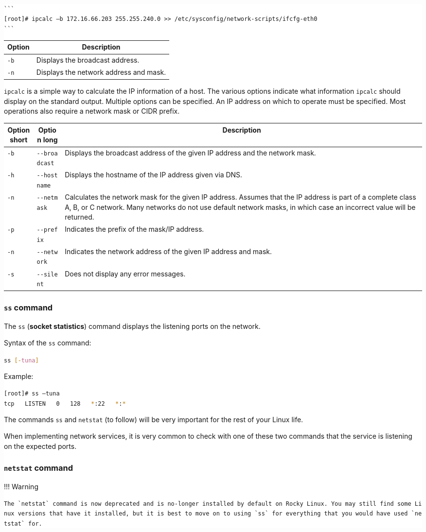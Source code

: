     ```
    [root]# ipcalc –b 172.16.66.203 255.255.240.0 >> /etc/sysconfig/network-scripts/ifcfg-eth0
    ```

|  Option  |  Description                           |
|----------|----------------------------------------|
|  `-b`    | Displays the broadcast address.        |
|  `-n`    | Displays the network address and mask. |

`ipcalc` is a simple way to calculate the IP information of a host. The various options indicate what information `ipcalc` should display on the standard output. Multiple options can be specified. An IP address on which to operate must be specified. Most operations also require a network mask or CIDR prefix.

| Option short | Option long | Description                                                                  |
|---------------|---------------|------------------------------------------------------------------------------|
| `-b`          | `--broadcast` | Displays the broadcast address of the given IP address and the network mask. |
| `-h`          | `--hostname`  | Displays the hostname of the IP address given via DNS.                       |
| `-n`          | `--netmask`   | Calculates the network mask for the given IP address. Assumes that the IP address is part of a complete class A, B, or C network. Many networks do not use default network masks, in which case an incorrect value will be returned. |
| `-p`          | `--prefix`    | Indicates the prefix of the mask/IP address.                                 |
| `-n`          | `--network`   | Indicates the network address of the given IP address and mask.              |
| `-s`          | `--silent`    | Does not display any error messages.                                           |

### `ss` command

The `ss` (**socket statistics**) command displays the listening ports on the network.

Syntax of the `ss` command:

```bash
ss [-tuna]
```

Example:

```bash
[root]# ss –tuna
tcp   LISTEN   0   128   *:22   *:*
```

The commands `ss` and `netstat` (to follow) will be very important for the rest of your Linux life.

When implementing network services, it is very common to check with one of these two commands that the service is listening on the expected ports.

### `netstat` command

!!! Warning

    The `netstat` command is now deprecated and is no-longer installed by default on Rocky Linux. You may still find some Linux versions that have it installed, but it is best to move on to using `ss` for everything that you would have used `netstat` for.
